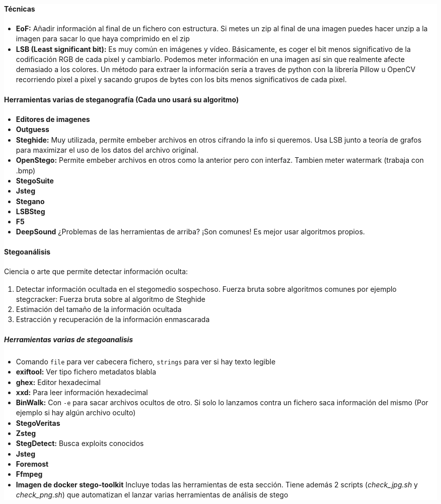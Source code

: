 #### Técnicas
- **EoF:** Añadir información al final de un fichero con estructura. Si metes un zip al final de una imagen puedes hacer unzip
a la imagen para sacar lo que haya comprimido en el zip
- **LSB (Least significant bit):** Es muy común en imágenes y vídeo. Básicamente, es coger el bit menos significativo de la codificación RGB de cada pixel y cambiarlo. Podemos meter información en una imagen así sin que realmente afecte demasiado a los colores. Un método para extraer la información sería a traves de python con la librería Pillow u OpenCV recorriendo pixel a pixel y sacando grupos de bytes con los bits menos significativos de cada pixel.

#### Herramientas varias de steganografía (Cada uno usará su algoritmo)
- **Editores de imagenes**
- **Outguess**
- **Steghide:** Muy utilizada, permite embeber archivos en otros cifrando la info si queremos. Usa LSB junto a teoría de grafos para maximizar el uso de los datos del archivo original.
- **OpenStego:** Permite embeber archivos en otros como la anterior pero con interfaz. Tambien meter watermark (trabaja con .bmp)
- **StegoSuite**
- **Jsteg**
- **Stegano**
- **LSBSteg**
- **F5**
- **DeepSound**
¿Problemas de las herramientas de arriba? ¡Son comunes! Es mejor usar algoritmos propios.

#### Stegoanálisis
Ciencia o arte que permite detectar información oculta:
1. Detectar información ocultada en el stegomedio sospechoso. Fuerza bruta sobre algoritmos comunes por ejemplo
stegcracker: Fuerza bruta sobre al algoritmo de Steghide
2. Estimación del tamaño de la información ocultada
3. Estracción y recuperación de la información enmascarada

##### Herramientas varias de stegoanalisis
- Comando `file` para ver cabecera fichero, `strings` para ver si hay texto legible
- **exiftool:** Ver tipo fichero metadatos blabla
- **ghex:** Editor hexadecimal
- **xxd:** Para leer información hexadecimal
- **BinWalk:** Con `-e` para sacar archivos ocultos de otro. Si solo lo lanzamos contra un fichero saca información del mismo (Por ejemplo si hay algún archivo oculto)
- **StegoVeritas**
- **Zsteg**
- **StegDetect:** Busca exploits conocidos
- **Jsteg**
- **Foremost**
- **Ffmpeg**
- **Imagen de docker stego-toolkit** Incluye todas las herramientas de esta sección. Tiene además 2 scripts (*check_jpg.sh* y *check_png.sh*) que automatizan el lanzar varias herramientas de análisis de stego
